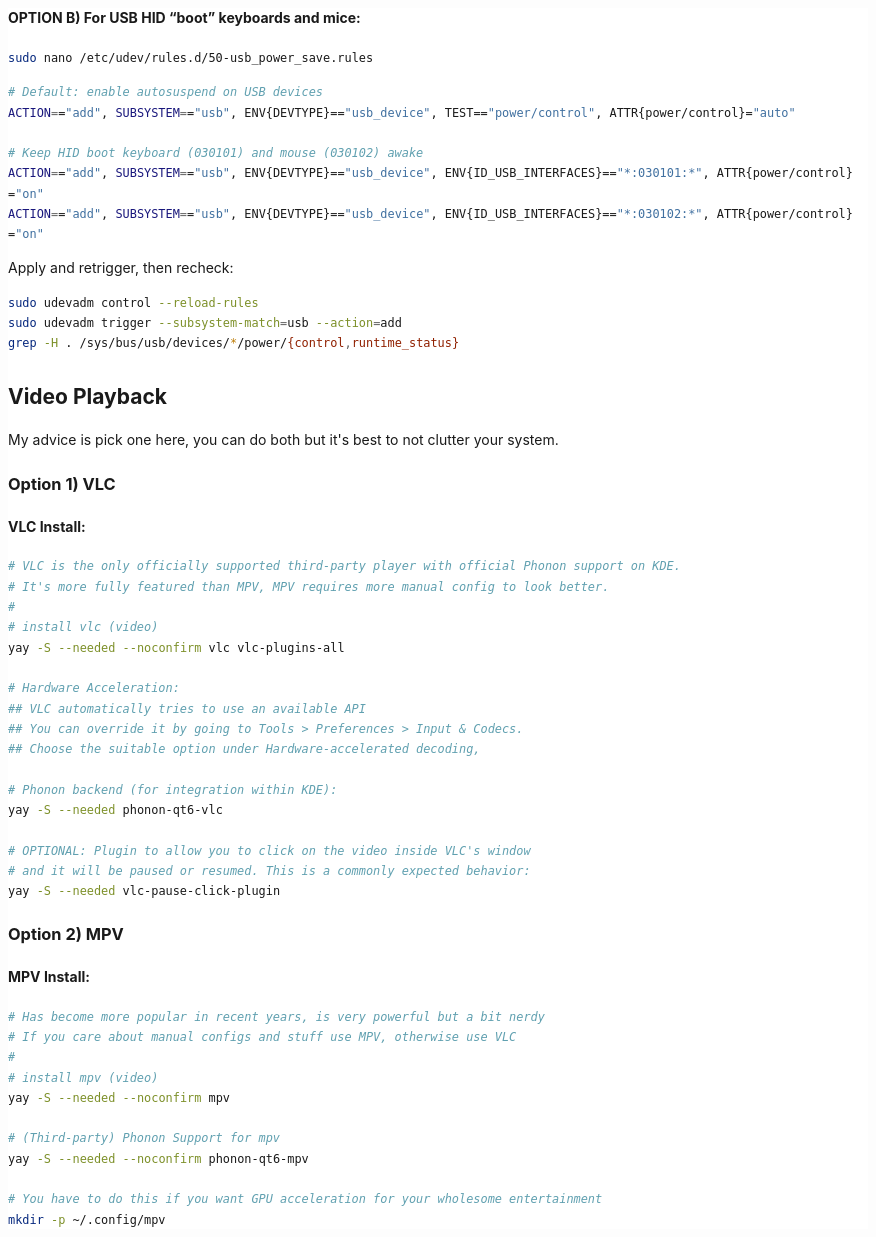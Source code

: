 #### OPTION B) For USB HID “boot” keyboards and mice:
```bash
sudo nano /etc/udev/rules.d/50-usb_power_save.rules
```
```bash
# Default: enable autosuspend on USB devices
ACTION=="add", SUBSYSTEM=="usb", ENV{DEVTYPE}=="usb_device", TEST=="power/control", ATTR{power/control}="auto"

# Keep HID boot keyboard (030101) and mouse (030102) awake
ACTION=="add", SUBSYSTEM=="usb", ENV{DEVTYPE}=="usb_device", ENV{ID_USB_INTERFACES}=="*:030101:*", ATTR{power/control}="on"
ACTION=="add", SUBSYSTEM=="usb", ENV{DEVTYPE}=="usb_device", ENV{ID_USB_INTERFACES}=="*:030102:*", ATTR{power/control}="on"
```

Apply and retrigger, then recheck:
```bash
sudo udevadm control --reload-rules
sudo udevadm trigger --subsystem-match=usb --action=add
grep -H . /sys/bus/usb/devices/*/power/{control,runtime_status}
```


## Video Playback

My advice is pick one here, you can do both but it's best to not clutter your system.

### Option 1) VLC

#### VLC Install:
```bash
# VLC is the only officially supported third-party player with official Phonon support on KDE.
# It's more fully featured than MPV, MPV requires more manual config to look better.
#
# install vlc (video)
yay -S --needed --noconfirm vlc vlc-plugins-all

# Hardware Acceleration:
## VLC automatically tries to use an available API
## You can override it by going to Tools > Preferences > Input & Codecs.
## Choose the suitable option under Hardware-accelerated decoding,

# Phonon backend (for integration within KDE):
yay -S --needed phonon-qt6-vlc

# OPTIONAL: Plugin to allow you to click on the video inside VLC's window
# and it will be paused or resumed. This is a commonly expected behavior:
yay -S --needed vlc-pause-click-plugin
```

### Option 2) MPV
#### MPV Install:
```bash
# Has become more popular in recent years, is very powerful but a bit nerdy
# If you care about manual configs and stuff use MPV, otherwise use VLC
#
# install mpv (video)
yay -S --needed --noconfirm mpv  

# (Third-party) Phonon Support for mpv
yay -S --needed --noconfirm phonon-qt6-mpv

# You have to do this if you want GPU acceleration for your wholesome entertainment
mkdir -p ~/.config/mpv
```